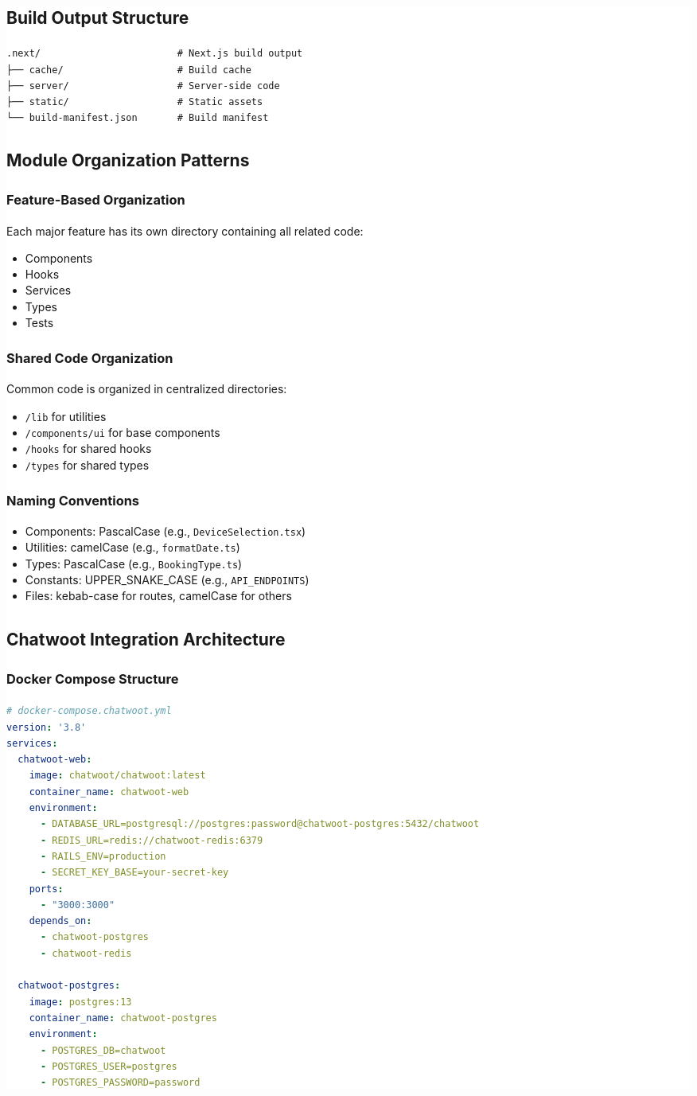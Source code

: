 ## Build Output Structure
```
.next/                        # Next.js build output
├── cache/                    # Build cache
├── server/                   # Server-side code
├── static/                   # Static assets
└── build-manifest.json       # Build manifest
```

## Module Organization Patterns

### Feature-Based Organization
Each major feature has its own directory containing all related code:
- Components
- Hooks
- Services
- Types
- Tests

### Shared Code Organization
Common code is organized in centralized directories:
- `/lib` for utilities
- `/components/ui` for base components
- `/hooks` for shared hooks
- `/types` for shared types

### Naming Conventions
- Components: PascalCase (e.g., `DeviceSelection.tsx`)
- Utilities: camelCase (e.g., `formatDate.ts`)
- Types: PascalCase (e.g., `BookingType.ts`)
- Constants: UPPER_SNAKE_CASE (e.g., `API_ENDPOINTS`)
- Files: kebab-case for routes, camelCase for others

## Chatwoot Integration Architecture

### Docker Compose Structure
```yaml
# docker-compose.chatwoot.yml
version: '3.8'
services:
  chatwoot-web:
    image: chatwoot/chatwoot:latest
    container_name: chatwoot-web
    environment:
      - DATABASE_URL=postgresql://postgres:password@chatwoot-postgres:5432/chatwoot
      - REDIS_URL=redis://chatwoot-redis:6379
      - RAILS_ENV=production
      - SECRET_KEY_BASE=your-secret-key
    ports:
      - "3000:3000"
    depends_on:
      - chatwoot-postgres
      - chatwoot-redis

  chatwoot-postgres:
    image: postgres:13
    container_name: chatwoot-postgres
    environment:
      - POSTGRES_DB=chatwoot
      - POSTGRES_USER=postgres
      - POSTGRES_PASSWORD=password
```